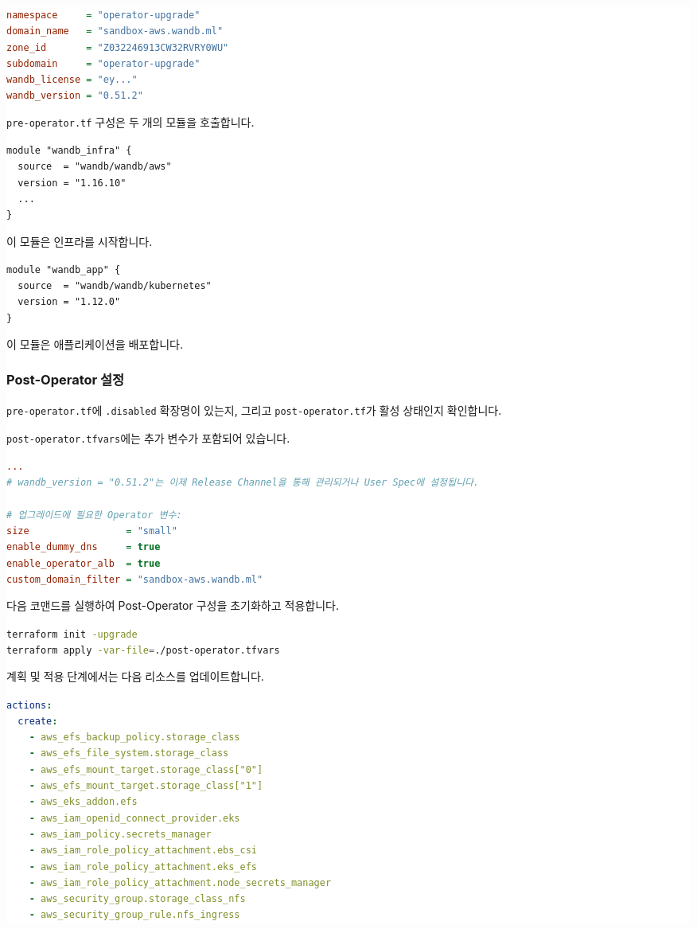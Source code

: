 ```ini
namespace     = "operator-upgrade"
domain_name   = "sandbox-aws.wandb.ml"
zone_id       = "Z032246913CW32RVRY0WU"
subdomain     = "operator-upgrade"
wandb_license = "ey..."
wandb_version = "0.51.2"
```

`pre-operator.tf` 구성은 두 개의 모듈을 호출합니다.

```hcl
module "wandb_infra" {
  source  = "wandb/wandb/aws"
  version = "1.16.10"
  ...
}
```

이 모듈은 인프라를 시작합니다.

```hcl
module "wandb_app" {
  source  = "wandb/wandb/kubernetes"
  version = "1.12.0"
}
```

이 모듈은 애플리케이션을 배포합니다.

### Post-Operator 설정

`pre-operator.tf`에 `.disabled` 확장명이 있는지, 그리고 `post-operator.tf`가 활성 상태인지 확인합니다.

`post-operator.tfvars`에는 추가 변수가 포함되어 있습니다.

```ini
...
# wandb_version = "0.51.2"는 이제 Release Channel을 통해 관리되거나 User Spec에 설정됩니다.

# 업그레이드에 필요한 Operator 변수:
size                 = "small"
enable_dummy_dns     = true
enable_operator_alb  = true
custom_domain_filter = "sandbox-aws.wandb.ml"
```

다음 코맨드를 실행하여 Post-Operator 구성을 초기화하고 적용합니다.

```bash
terraform init -upgrade
terraform apply -var-file=./post-operator.tfvars
```

계획 및 적용 단계에서는 다음 리소스를 업데이트합니다.

```yaml
actions:
  create:
    - aws_efs_backup_policy.storage_class
    - aws_efs_file_system.storage_class
    - aws_efs_mount_target.storage_class["0"]
    - aws_efs_mount_target.storage_class["1"]
    - aws_eks_addon.efs
    - aws_iam_openid_connect_provider.eks
    - aws_iam_policy.secrets_manager
    - aws_iam_role_policy_attachment.ebs_csi
    - aws_iam_role_policy_attachment.eks_efs
    - aws_iam_role_policy_attachment.node_secrets_manager
    - aws_security_group.storage_class_nfs
    - aws_security_group_rule.nfs_ingress
```